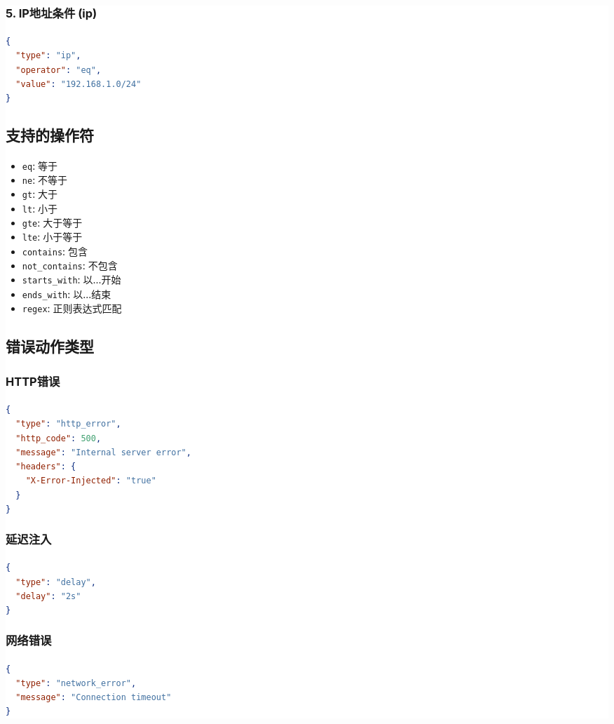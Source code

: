### 5. IP地址条件 (ip)
```json
{
  "type": "ip",
  "operator": "eq",
  "value": "192.168.1.0/24"
}
```

## 支持的操作符

- `eq`: 等于
- `ne`: 不等于
- `gt`: 大于
- `lt`: 小于
- `gte`: 大于等于
- `lte`: 小于等于
- `contains`: 包含
- `not_contains`: 不包含
- `starts_with`: 以...开始
- `ends_with`: 以...结束
- `regex`: 正则表达式匹配

## 错误动作类型

### HTTP错误
```json
{
  "type": "http_error",
  "http_code": 500,
  "message": "Internal server error",
  "headers": {
    "X-Error-Injected": "true"
  }
}
```

### 延迟注入
```json
{
  "type": "delay",
  "delay": "2s"
}
```

### 网络错误
```json
{
  "type": "network_error",
  "message": "Connection timeout"
}
```
